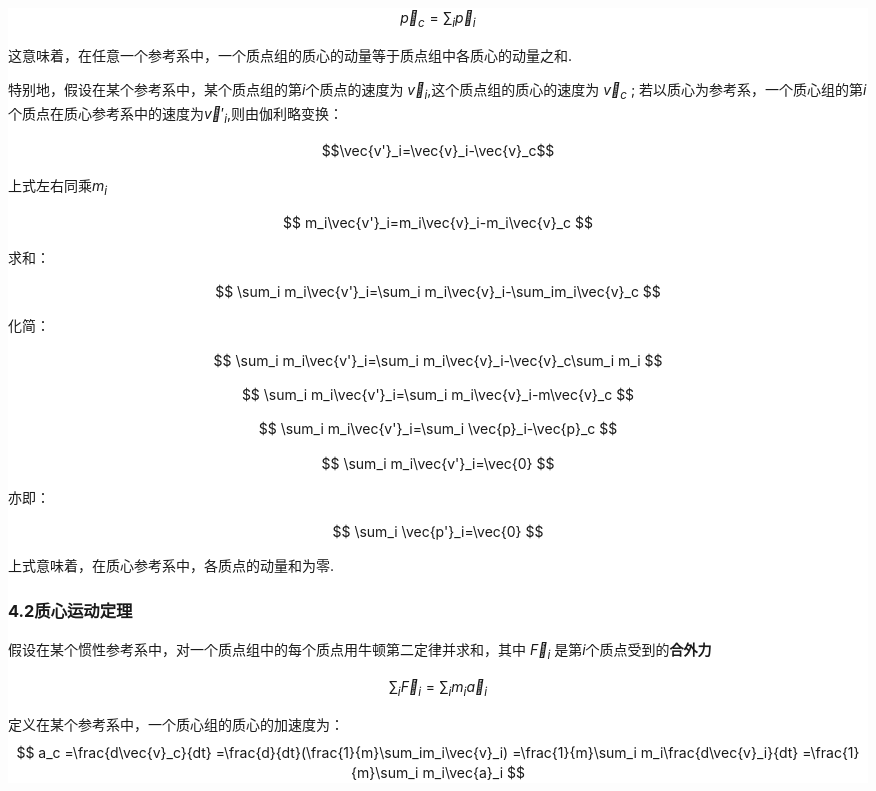 $$
\vec{p}_c=\sum_i \vec{p}_i
$$

这意味着，在任意一个参考系中，一个质点组的质心的动量等于质点组中各质心的动量之和.

特别地，假设在某个参考系中，某个质点组的第$i$个质点的速度为 $\vec{v}_i$,这个质点组的质心的速度为 $\vec{v}_c$ ; 若以质心为参考系，一个质心组的第$i$个质点在质心参考系中的速度为$\vec{v}'_i$,则由伽利略变换：

$$\vec{v'}_i=\vec{v}_i-\vec{v}_c$$

上式左右同乘$m_i$

$$
m_i\vec{v'}_i=m_i\vec{v}_i-m_i\vec{v}_c
$$

求和：

$$
\sum_i m_i\vec{v'}_i=\sum_i m_i\vec{v}_i-\sum_im_i\vec{v}_c
$$

化简：

$$
\sum_i m_i\vec{v'}_i=\sum_i m_i\vec{v}_i-\vec{v}_c\sum_i m_i
$$

$$
\sum_i m_i\vec{v'}_i=\sum_i m_i\vec{v}_i-m\vec{v}_c
$$

$$
\sum_i m_i\vec{v'}_i=\sum_i \vec{p}_i-\vec{p}_c
$$

$$
\sum_i m_i\vec{v'}_i=\vec{0}
$$

亦即：

$$
\sum_i \vec{p'}_i=\vec{0}
$$

上式意味着，在质心参考系中，各质点的动量和为零.
### 4.2质心运动定理
假设在某个惯性参考系中，对一个质点组中的每个质点用牛顿第二定律并求和，其中 $\vec{F}_i$ 是第$i$个质点受到的**合外力**

$$
\sum_i\vec{F}_i=\sum_im_i\vec{a}_i
$$

定义在某个参考系中，一个质心组的质心的加速度为：
$$
a_c
=\frac{d\vec{v}_c}{dt}
=\frac{d}{dt}(\frac{1}{m}\sum_im_i\vec{v}_i)
=\frac{1}{m}\sum_i m_i\frac{d\vec{v}_i}{dt}
=\frac{1}{m}\sum_i m_i\vec{a}_i
$$
